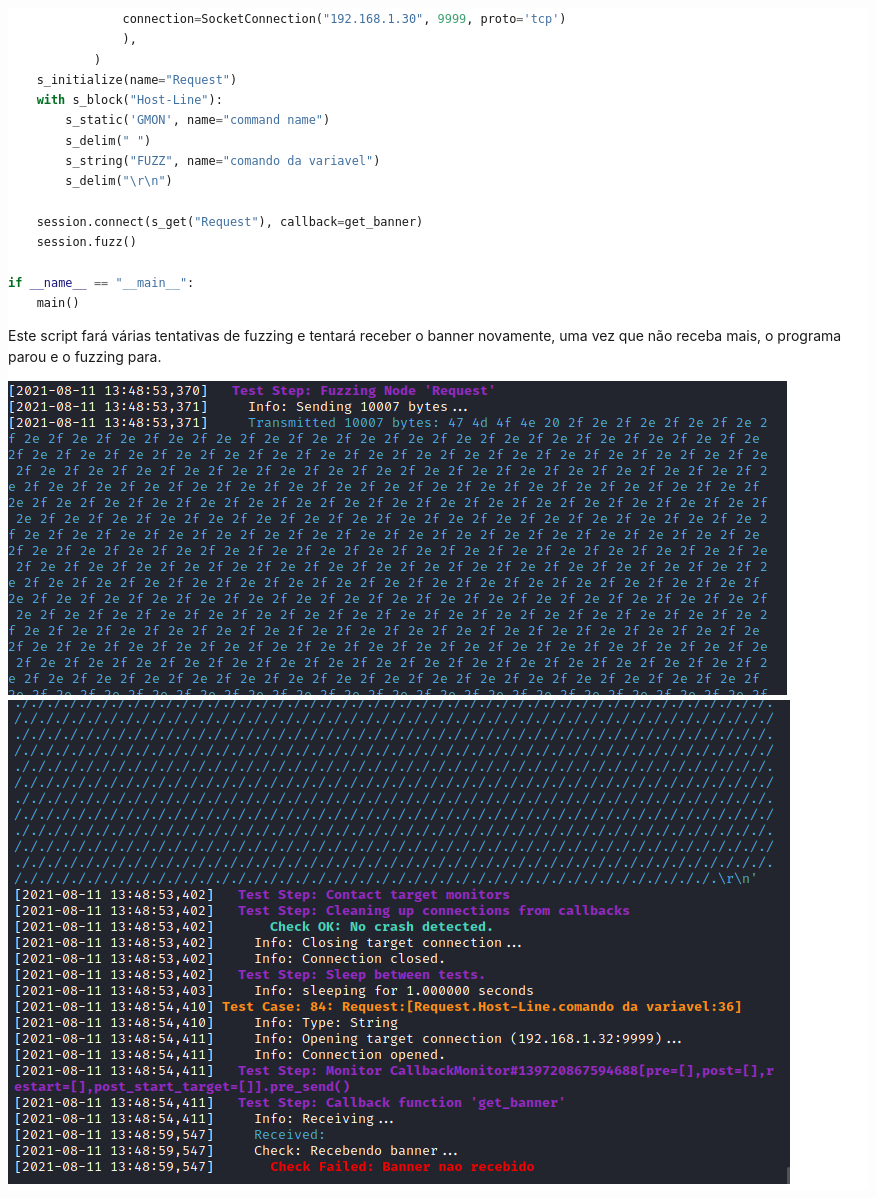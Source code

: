 ```python
                connection=SocketConnection("192.168.1.30", 9999, proto='tcp')
                ),
            )
    s_initialize(name="Request")
    with s_block("Host-Line"):
        s_static('GMON', name="command name")
        s_delim(" ")
        s_string("FUZZ", name="comando da variavel")
        s_delim("\r\n")

    session.connect(s_get("Request"), callback=get_banner)
    session.fuzz()

if __name__ == "__main__":
    main()
```

Este script fará várias tentativas de fuzzing e tentará receber o banner novamente, uma vez que não receba mais, o programa parou e o fuzzing para.

![Enumaração do comando.](/img/std/winbof/winbof-46.png)
![Enumaração do comando.](/img/std/winbof/winbof-47.png)
